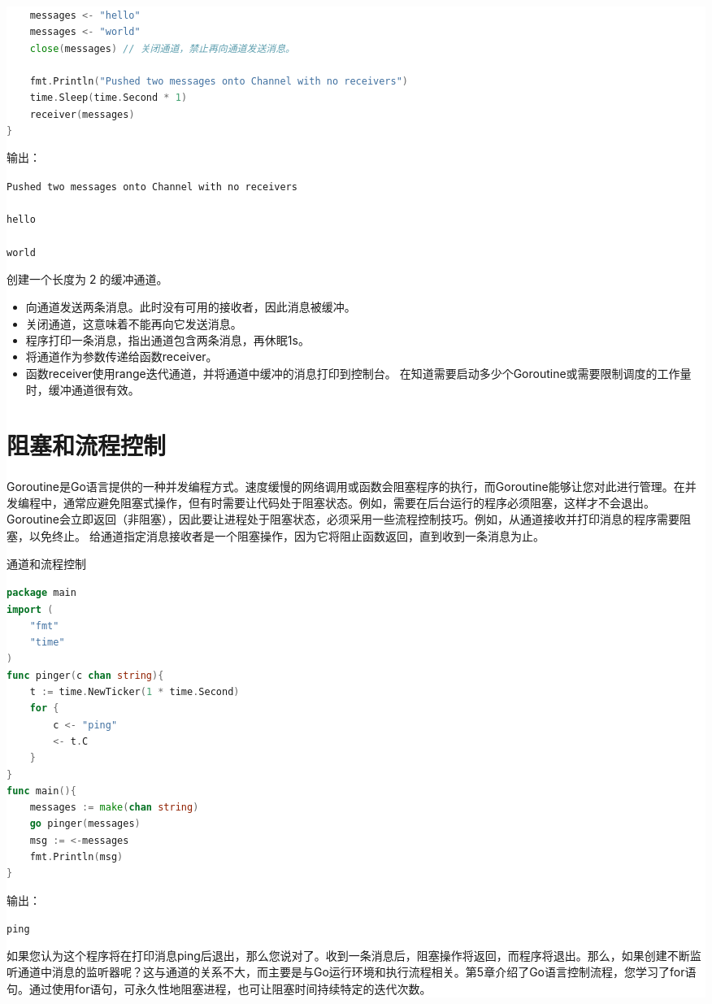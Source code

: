 ```go
	messages <- "hello"
	messages <- "world"
	close(messages) // 关闭通道，禁止再向通道发送消息。

	fmt.Println("Pushed two messages onto Channel with no receivers")
	time.Sleep(time.Second * 1)
	receiver(messages)
}
```
输出：
```go
Pushed two messages onto Channel with no receivers

hello

world
```
创建一个长度为 2 的缓冲通道。
- 向通道发送两条消息。此时没有可用的接收者，因此消息被缓冲。
- 关闭通道，这意味着不能再向它发送消息。
- 程序打印一条消息，指出通道包含两条消息，再休眠1s。
- 将通道作为参数传递给函数receiver。
- 函数receiver使用range迭代通道，并将通道中缓冲的消息打印到控制台。
在知道需要启动多少个Goroutine或需要限制调度的工作量时，缓冲通道很有效。

# 阻塞和流程控制
Goroutine是Go语言提供的一种并发编程方式。速度缓慢的网络调用或函数会阻塞程序的执行，而Goroutine能够让您对此进行管理。在并发编程中，通常应避免阻塞式操作，但有时需要让代码处于阻塞状态。例如，需要在后台运行的程序必须阻塞，这样才不会退出。
Goroutine会立即返回（非阻塞），因此要让进程处于阻塞状态，必须采用一些流程控制技巧。例如，从通道接收并打印消息的程序需要阻塞，以免终止。
给通道指定消息接收者是一个阻塞操作，因为它将阻止函数返回，直到收到一条消息为止。

通道和流程控制
```go
package main
import (
	"fmt"
	"time"
)
func pinger(c chan string){
	t := time.NewTicker(1 * time.Second)
	for {
		c <- "ping"
		<- t.C
	}
}
func main(){
	messages := make(chan string)
	go pinger(messages)
	msg := <-messages
	fmt.Println(msg)
}
```
输出：
```go
ping
```
如果您认为这个程序将在打印消息ping后退出，那么您说对了。收到一条消息后，阻塞操作将返回，而程序将退出。那么，如果创建不断监听通道中消息的监听器呢？这与通道的关系不大，而主要是与Go运行环境和执行流程相关。第5章介绍了Go语言控制流程，您学习了for语句。通过使用for语句，可永久性地阻塞进程，也可让阻塞时间持续特定的迭代次数。
